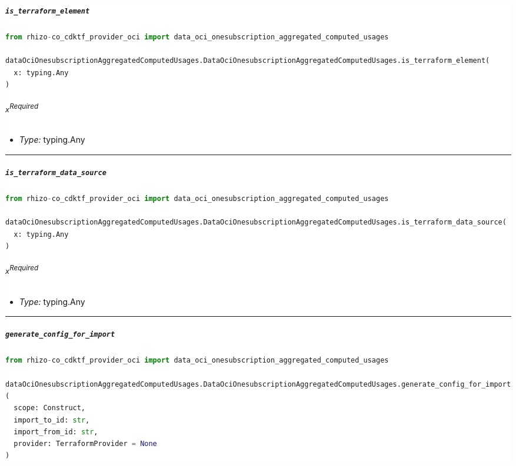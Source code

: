 ##### `is_terraform_element` <a name="is_terraform_element" id="rhizo-co-terraform-provider-oci.dataOciOnesubscriptionAggregatedComputedUsages.DataOciOnesubscriptionAggregatedComputedUsages.isTerraformElement"></a>

```python
from rhizo-co_cdktf_provider_oci import data_oci_onesubscription_aggregated_computed_usages

dataOciOnesubscriptionAggregatedComputedUsages.DataOciOnesubscriptionAggregatedComputedUsages.is_terraform_element(
  x: typing.Any
)
```

###### `x`<sup>Required</sup> <a name="x" id="rhizo-co-terraform-provider-oci.dataOciOnesubscriptionAggregatedComputedUsages.DataOciOnesubscriptionAggregatedComputedUsages.isTerraformElement.parameter.x"></a>

- *Type:* typing.Any

---

##### `is_terraform_data_source` <a name="is_terraform_data_source" id="rhizo-co-terraform-provider-oci.dataOciOnesubscriptionAggregatedComputedUsages.DataOciOnesubscriptionAggregatedComputedUsages.isTerraformDataSource"></a>

```python
from rhizo-co_cdktf_provider_oci import data_oci_onesubscription_aggregated_computed_usages

dataOciOnesubscriptionAggregatedComputedUsages.DataOciOnesubscriptionAggregatedComputedUsages.is_terraform_data_source(
  x: typing.Any
)
```

###### `x`<sup>Required</sup> <a name="x" id="rhizo-co-terraform-provider-oci.dataOciOnesubscriptionAggregatedComputedUsages.DataOciOnesubscriptionAggregatedComputedUsages.isTerraformDataSource.parameter.x"></a>

- *Type:* typing.Any

---

##### `generate_config_for_import` <a name="generate_config_for_import" id="rhizo-co-terraform-provider-oci.dataOciOnesubscriptionAggregatedComputedUsages.DataOciOnesubscriptionAggregatedComputedUsages.generateConfigForImport"></a>

```python
from rhizo-co_cdktf_provider_oci import data_oci_onesubscription_aggregated_computed_usages

dataOciOnesubscriptionAggregatedComputedUsages.DataOciOnesubscriptionAggregatedComputedUsages.generate_config_for_import(
  scope: Construct,
  import_to_id: str,
  import_from_id: str,
  provider: TerraformProvider = None
)
```
